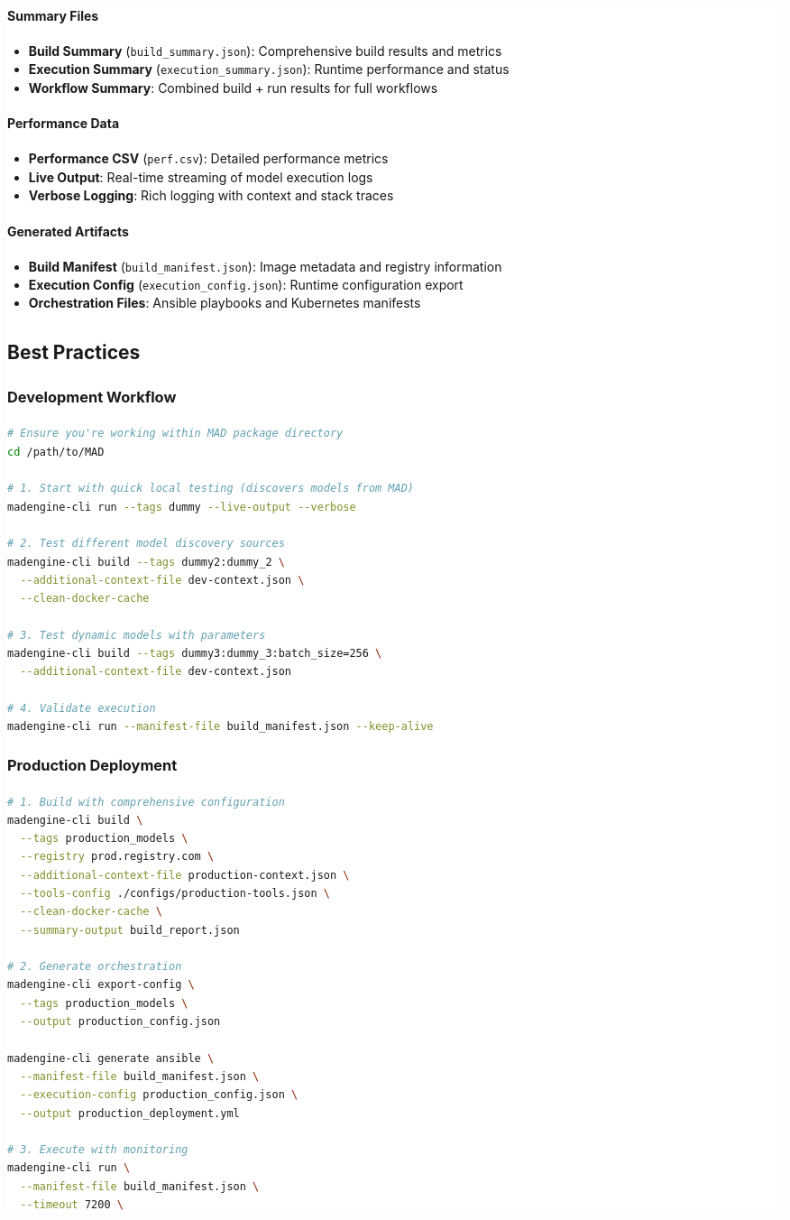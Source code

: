 #### Summary Files
- **Build Summary** (`build_summary.json`): Comprehensive build results and metrics
- **Execution Summary** (`execution_summary.json`): Runtime performance and status
- **Workflow Summary**: Combined build + run results for full workflows

#### Performance Data  
- **Performance CSV** (`perf.csv`): Detailed performance metrics
- **Live Output**: Real-time streaming of model execution logs
- **Verbose Logging**: Rich logging with context and stack traces

#### Generated Artifacts
- **Build Manifest** (`build_manifest.json`): Image metadata and registry information
- **Execution Config** (`execution_config.json`): Runtime configuration export
- **Orchestration Files**: Ansible playbooks and Kubernetes manifests

## Best Practices

### Development Workflow
```bash
# Ensure you're working within MAD package directory
cd /path/to/MAD

# 1. Start with quick local testing (discovers models from MAD)
madengine-cli run --tags dummy --live-output --verbose

# 2. Test different model discovery sources
madengine-cli build --tags dummy2:dummy_2 \
  --additional-context-file dev-context.json \
  --clean-docker-cache

# 3. Test dynamic models with parameters
madengine-cli build --tags dummy3:dummy_3:batch_size=256 \
  --additional-context-file dev-context.json

# 4. Validate execution
madengine-cli run --manifest-file build_manifest.json --keep-alive
```

### Production Deployment
```bash
# 1. Build with comprehensive configuration
madengine-cli build \
  --tags production_models \
  --registry prod.registry.com \
  --additional-context-file production-context.json \
  --tools-config ./configs/production-tools.json \
  --clean-docker-cache \
  --summary-output build_report.json

# 2. Generate orchestration
madengine-cli export-config \
  --tags production_models \
  --output production_config.json

madengine-cli generate ansible \
  --manifest-file build_manifest.json \
  --execution-config production_config.json \
  --output production_deployment.yml

# 3. Execute with monitoring
madengine-cli run \
  --manifest-file build_manifest.json \
  --timeout 7200 \
```